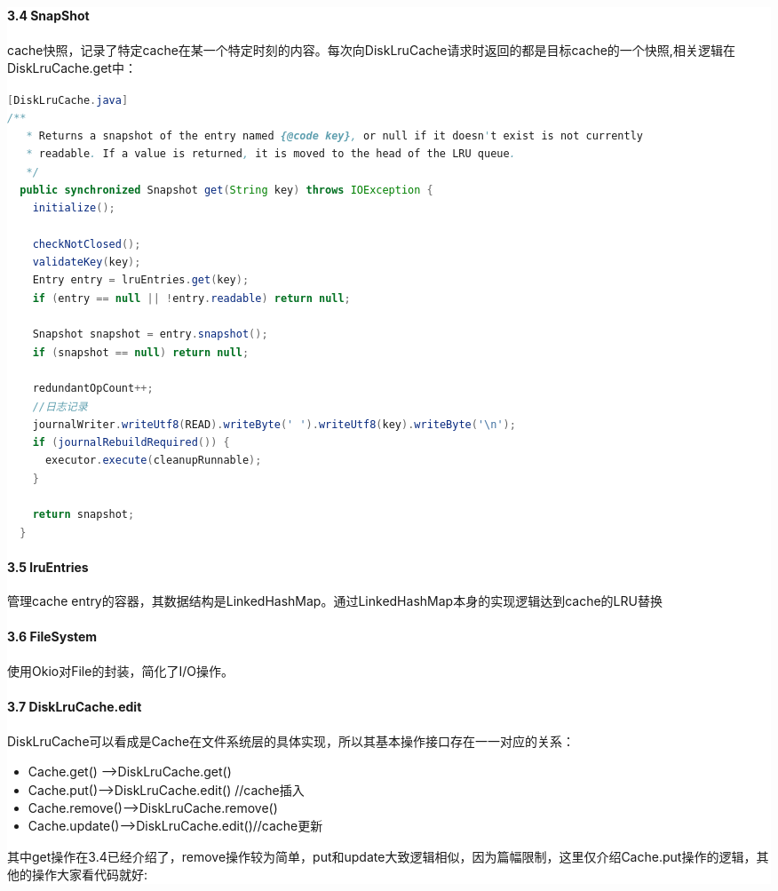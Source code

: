 

#### 3.4 SnapShot

cache快照，记录了特定cache在某一个特定时刻的内容。每次向DiskLruCache请求时返回的都是目标cache的一个快照,相关逻辑在DiskLruCache.get中：

```java
[DiskLruCache.java]  
/**
   * Returns a snapshot of the entry named {@code key}, or null if it doesn't exist is not currently
   * readable. If a value is returned, it is moved to the head of the LRU queue.
   */
  public synchronized Snapshot get(String key) throws IOException {
    initialize();

    checkNotClosed();
    validateKey(key);
    Entry entry = lruEntries.get(key);
    if (entry == null || !entry.readable) return null;

    Snapshot snapshot = entry.snapshot();
    if (snapshot == null) return null;

    redundantOpCount++;
    //日志记录
    journalWriter.writeUtf8(READ).writeByte(' ').writeUtf8(key).writeByte('\n');
    if (journalRebuildRequired()) {
      executor.execute(cleanupRunnable);
    }

    return snapshot;
  }
```

#### 3.5 lruEntries 

管理cache entry的容器，其数据结构是LinkedHashMap。通过LinkedHashMap本身的实现逻辑达到cache的LRU替换



#### 3.6 FileSystem

使用Okio对File的封装，简化了I/O操作。



#### 3.7 DiskLruCache.edit

DiskLruCache可以看成是Cache在文件系统层的具体实现，所以其基本操作接口存在一一对应的关系：

- Cache.get() —>DiskLruCache.get()
- Cache.put()—>DiskLruCache.edit() //cache插入
- Cache.remove()—>DiskLruCache.remove()
- Cache.update()—>DiskLruCache.edit()//cache更新

其中get操作在3.4已经介绍了，remove操作较为简单，put和update大致逻辑相似，因为篇幅限制，这里仅介绍Cache.put操作的逻辑，其他的操作大家看代码就好:
